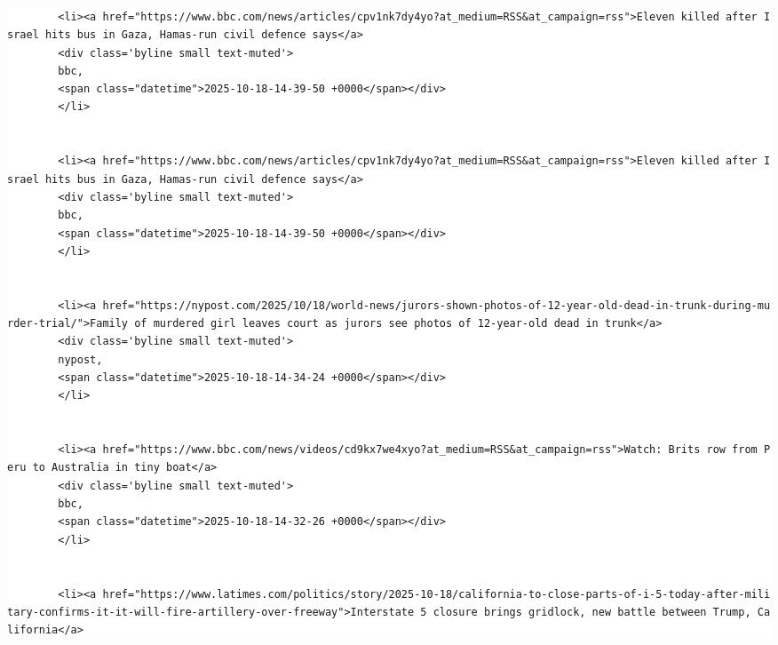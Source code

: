 
            <li><a href="https://www.bbc.com/news/articles/cpv1nk7dy4yo?at_medium=RSS&at_campaign=rss">Eleven killed after Israel hits bus in Gaza, Hamas-run civil defence says</a>
            <div class='byline small text-muted'>
            bbc, 
            <span class="datetime">2025-10-18-14-39-50 +0000</span></div>
            </li>
        

            <li><a href="https://www.bbc.com/news/articles/cpv1nk7dy4yo?at_medium=RSS&at_campaign=rss">Eleven killed after Israel hits bus in Gaza, Hamas-run civil defence says</a>
            <div class='byline small text-muted'>
            bbc, 
            <span class="datetime">2025-10-18-14-39-50 +0000</span></div>
            </li>
        

            <li><a href="https://nypost.com/2025/10/18/world-news/jurors-shown-photos-of-12-year-old-dead-in-trunk-during-murder-trial/">Family of murdered girl leaves court as jurors see photos of 12-year-old dead in trunk</a>
            <div class='byline small text-muted'>
            nypost, 
            <span class="datetime">2025-10-18-14-34-24 +0000</span></div>
            </li>
        

            <li><a href="https://www.bbc.com/news/videos/cd9kx7we4xyo?at_medium=RSS&at_campaign=rss">Watch: Brits row from Peru to Australia in tiny boat</a>
            <div class='byline small text-muted'>
            bbc, 
            <span class="datetime">2025-10-18-14-32-26 +0000</span></div>
            </li>
        

            <li><a href="https://www.latimes.com/politics/story/2025-10-18/california-to-close-parts-of-i-5-today-after-military-confirms-it-it-will-fire-artillery-over-freeway">Interstate 5 closure brings gridlock, new battle between Trump, California</a>
